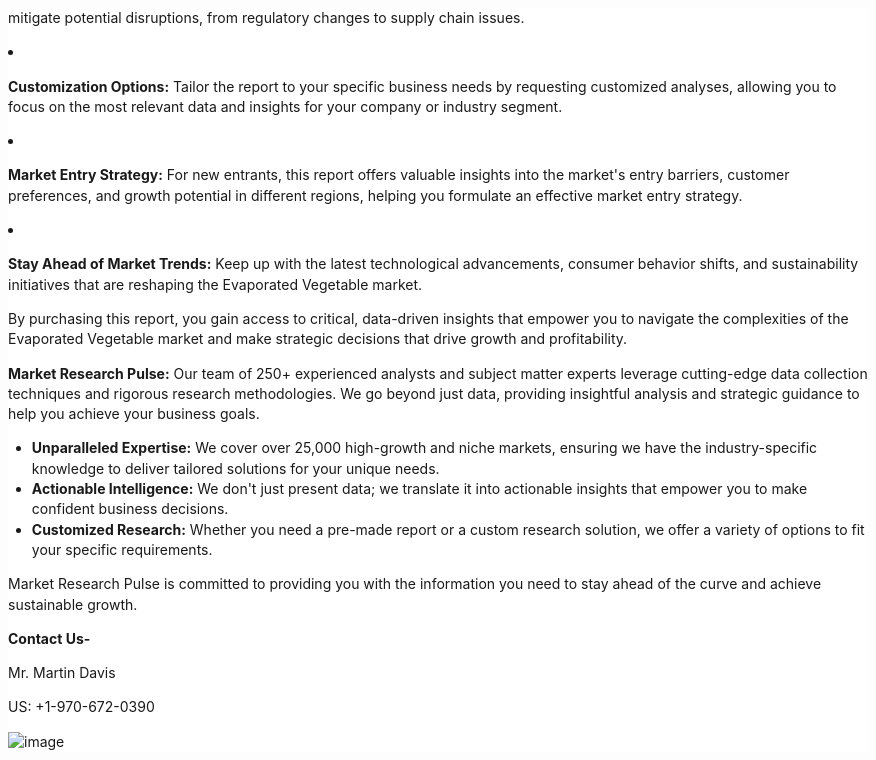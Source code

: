mitigate potential disruptions, from regulatory changes to supply chain issues.</p></li><li><p><strong>Customization Options:</strong> Tailor the report to your specific business needs by requesting customized analyses, allowing you to focus on the most relevant data and insights for your company or industry segment.</p></li><li><p><strong>Market Entry Strategy:</strong> For new entrants, this report offers valuable insights into the market's entry barriers, customer preferences, and growth potential in different regions, helping you formulate an effective market entry strategy.</p></li><li><p><strong>Stay Ahead of Market Trends:</strong> Keep up with the latest technological advancements, consumer behavior shifts, and sustainability initiatives that are reshaping the Evaporated Vegetable market.</p></li></ol><p>By purchasing this report, you gain access to critical, data-driven insights that empower you to navigate the complexities of the Evaporated Vegetable market and make strategic decisions that drive growth and profitability.</p><p><strong>Market Research Pulse:</strong>&nbsp;Our team of 250+ experienced analysts and subject matter experts leverage cutting-edge data collection techniques and rigorous research methodologies. We go beyond just data, providing insightful analysis and strategic guidance to help you achieve your business goals.</p><ul><li><strong>Unparalleled Expertise:</strong>&nbsp;We cover over 25,000 high-growth and niche markets, ensuring we have the industry-specific knowledge to deliver tailored solutions for your unique needs.</li><li><strong>Actionable Intelligence:</strong>&nbsp;We don't just present data; we translate it into actionable insights that empower you to make confident business decisions.</li><li><strong>Customized Research:</strong>&nbsp;Whether you need a pre-made report or a custom research solution, we offer a variety of options to fit your specific requirements.</li></ul><p>Market Research Pulse is committed to providing you with the information you need to stay ahead of the curve and achieve sustainable growth.</p><p><strong>Contact Us-</strong></p><p>Mr. Martin Davis</p><p>US: +1-970-672-0390</p>
![image](https://github.com/user-attachments/assets/04cf66c4-d349-4d5b-9ee5-1ed4d1983be9)
